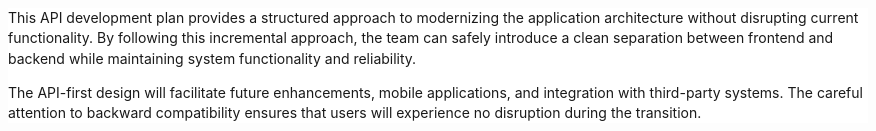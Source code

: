This API development plan provides a structured approach to modernizing the application architecture without disrupting current functionality. By following this incremental approach, the team can safely introduce a clean separation between frontend and backend while maintaining system functionality and reliability.

The API-first design will facilitate future enhancements, mobile applications, and integration with third-party systems. The careful attention to backward compatibility ensures that users will experience no disruption during the transition. 